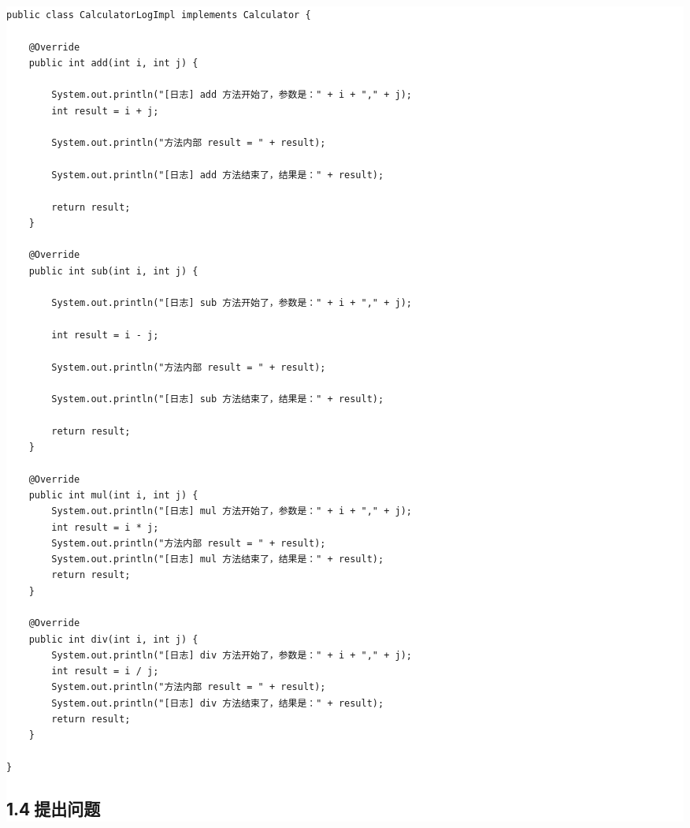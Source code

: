```
public class CalculatorLogImpl implements Calculator {        
	
	@Override    
	public int add(int i, int j) {            
		
		System.out.println("[日志] add 方法开始了，参数是：" + i + "," + j);            
		int result = i + j;
		
		System.out.println("方法内部 result = " + result);            
		
		System.out.println("[日志] add 方法结束了，结果是：" + result);            
		
		return result;   
	}
	
	@Override    
	public int sub(int i, int j) {            
	
		System.out.println("[日志] sub 方法开始了，参数是：" + i + "," + j);            
		
		int result = i - j;            
		
		System.out.println("方法内部 result = " + result);            
		
		System.out.println("[日志] sub 方法结束了，结果是：" + result);            
		
		return result;   
	}        
	
	@Override    
	public int mul(int i, int j) {            
		System.out.println("[日志] mul 方法开始了，参数是：" + i + "," + j);            
		int result = i * j;            
		System.out.println("方法内部 result = " + result);            
		System.out.println("[日志] mul 方法结束了，结果是：" + result);            
		return result;   
	}        
	
	@Override    
	public int div(int i, int j) {            
		System.out.println("[日志] div 方法开始了，参数是：" + i + "," + j);            
		int result = i / j;            
		System.out.println("方法内部 result = " + result);            
		System.out.println("[日志] div 方法结束了，结果是：" + result);            
		return result;   
	}
	
}
```

## 1.4 提出问题

